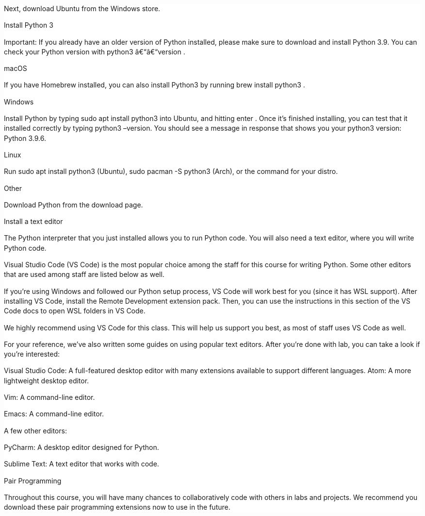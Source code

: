 Next, download Ubuntu from the Windows store.

Install Python 3

Important: If you already have an older version of Python installed, please make sure to download and install Python 3.9. You can check your Python version with python3 â€“â€“version .

macOS

If you have Homebrew installed, you can also install Python3 by running brew install python3 .

Windows

Install Python by typing sudo apt install python3 into Ubuntu, and hitting enter . Once it’s finished installing, you can test that it installed correctly by typing python3 –version. You should see a message in response that shows you your python3 version: Python 3.9.6.

Linux

Run sudo apt install python3 (Ubuntu), sudo pacman -S python3 (Arch), or the command for your distro.

Other

Download Python from the download page.

Install a text editor

The Python interpreter that you just installed allows you to run Python code. You will also need a text editor, where you will write Python code.

Visual Studio Code (VS Code) is the most popular choice among the staff for this course for writing Python. Some other editors that are used among staff are listed below as well.

If you’re using Windows and followed our Python setup process, VS Code will work best for you (since it has WSL support). After installing VS Code, install the Remote Development extension pack. Then, you can use the instructions in this section of the VS Code docs to open WSL folders in VS Code.

We highly recommend using VS Code for this class. This will help us support you best, as most of staff uses VS Code as well.

For your reference, we’ve also written some guides on using popular text editors. After you’re done with lab, you can take a look if you’re interested:

Visual Studio Code: A full-featured desktop editor with many extensions available to support different languages. Atom: A more lightweight desktop editor.

Vim: A command-line editor.

Emacs: A command-line editor.

A few other editors:

PyCharm: A desktop editor designed for Python.

Sublime Text: A text editor that works with code.

Pair Programming

Throughout this course, you will have many chances to collaboratively code with others in labs and projects. We recommend you download these pair programming extensions now to use in the future.
